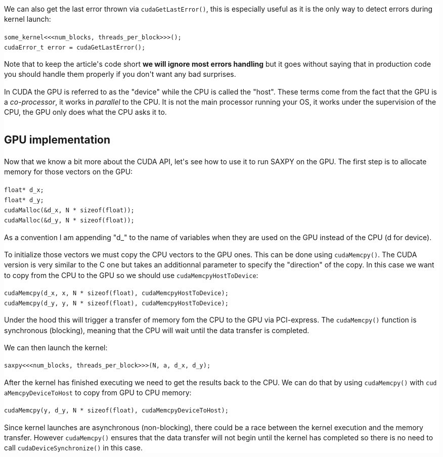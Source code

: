 We can also get the last error thrown via `cudaGetLastError()`, this is especially useful as it is the only way to detect errors during kernel launch:
```CUDA
some_kernel<<<num_blocks, threads_per_block>>>();
cudaError_t error = cudaGetLastError();
```

Note that to keep the article's code short **we will ignore most errors handling** but it goes without saying that in production code you should handle them properly if you don't want any bad surprises.

In CUDA the GPU is referred to as the "device" while the CPU is called the "host".
These terms come from the fact that the GPU is a _co-processor_, it works in _parallel_ to the CPU. It is not the main processor running your OS, it works under the supervision of the CPU, the GPU only does what the CPU asks it to.

## GPU implementation
Now that we know a bit more about the CUDA API, let's see how to use it to run SAXPY on the GPU.
The first step is to allocate memory for those vectors on the GPU:
```CUDA
float* d_x;
float* d_y;
cudaMalloc(&d_x, N * sizeof(float));
cudaMalloc(&d_y, N * sizeof(float));
```
As a convention I am appending "d_" to the name of variables when they are used on the GPU instead of the CPU (d for device).

To initialize those vectors we must copy the CPU vectors to the GPU ones.
This can be done using `cudaMemcpy()`. The CUDA version is very similar to the C one but takes an additionnal parameter to specify the "direction" of the copy. In this case we want to copy from the CPU to the GPU so we should use `cudaMemcpyHostToDevice`:
```CUDA
cudaMemcpy(d_x, x, N * sizeof(float), cudaMemcpyHostToDevice);
cudaMemcpy(d_y, y, N * sizeof(float), cudaMemcpyHostToDevice);
```
Under the hood this will trigger a transfer of memory fom the CPU to the GPU via PCI-express.
The `cudaMemcpy()` function is synchronous (blocking), meaning that the CPU will wait until the data transfer is completed.

We can then launch the kernel:
```CUDA
saxpy<<<num_blocks, threads_per_block>>>(N, a, d_x, d_y);
```

After the kernel has finished executing we need to get the results back to the CPU.
We can do that by using `cudaMemcpy()` with `cudaMemcpyDeviceToHost` to copy from GPU to CPU memory:
```CUDA
cudaMemcpy(y, d_y, N * sizeof(float), cudaMemcpyDeviceToHost);
```

Since kernel launches are asynchronous (non-blocking), there could be a race between the kernel execution and the memory transfer.
However `cudaMemcpy()` ensures that the data transfer will not begin until the kernel has completed so there is no need to call `cudaDeviceSynchronize()` in this case.
